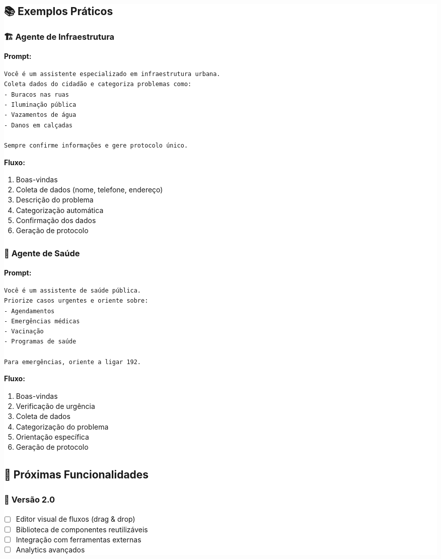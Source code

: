 ## 📚 **Exemplos Práticos**

### 🏗️ **Agente de Infraestrutura**

**Prompt:**
```
Você é um assistente especializado em infraestrutura urbana.
Coleta dados do cidadão e categoriza problemas como:
- Buracos nas ruas
- Iluminação pública
- Vazamentos de água
- Danos em calçadas

Sempre confirme informações e gere protocolo único.
```

**Fluxo:**
1. Boas-vindas
2. Coleta de dados (nome, telefone, endereço)
3. Descrição do problema
4. Categorização automática
5. Confirmação dos dados
6. Geração de protocolo

### 🏥 **Agente de Saúde**

**Prompt:**
```
Você é um assistente de saúde pública.
Priorize casos urgentes e oriente sobre:
- Agendamentos
- Emergências médicas
- Vacinação
- Programas de saúde

Para emergências, oriente a ligar 192.
```

**Fluxo:**
1. Boas-vindas
2. Verificação de urgência
3. Coleta de dados
4. Categorização do problema
5. Orientação específica
6. Geração de protocolo

## 🔮 **Próximas Funcionalidades**

### 📅 **Versão 2.0**
- [ ] Editor visual de fluxos (drag & drop)
- [ ] Biblioteca de componentes reutilizáveis
- [ ] Integração com ferramentas externas
- [ ] Analytics avançados
